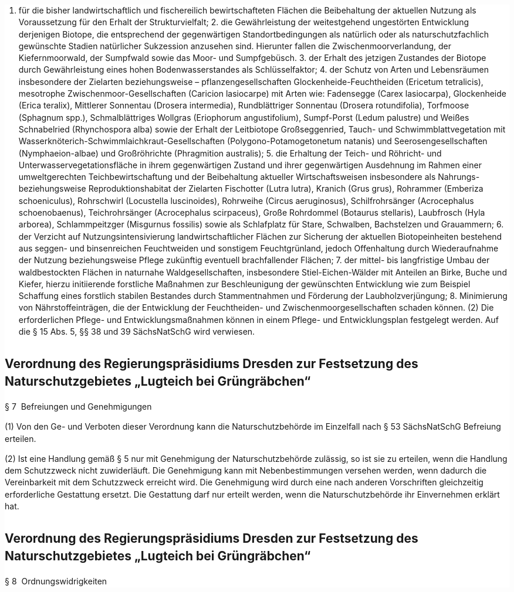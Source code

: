 1. für die bisher landwirtschaftlich und fischereilich bewirtschafteten Flächen die Beibehaltung der aktuellen Nutzung als Voraussetzung für den Erhalt der Strukturvielfalt; 2. die Gewährleistung der weitestgehend ungestörten Entwicklung derjenigen Biotope, die entsprechend der gegenwärtigen Standortbedingungen als natürlich oder als naturschutzfachlich gewünschte Stadien natürlicher Sukzession anzusehen sind. Hierunter fallen die Zwischenmoorverlandung, der Kiefernmoorwald, der Sumpfwald sowie das Moor- und Sumpfgebüsch. 3. der Erhalt des jetzigen Zustandes der Biotope durch Gewährleistung eines hohen Bodenwasserstandes als Schlüsselfaktor; 4. der Schutz von Arten und Lebensräumen insbesondere der Zielarten beziehungsweise – pflanzengesellschaften Glockenheide-Feuchtheiden (Ericetum tetralicis), mesotrophe Zwischenmoor-Gesellschaften (Caricion lasiocarpe) mit Arten wie: Fadensegge (Carex lasiocarpa), Glockenheide (Erica teralix), Mittlerer Sonnentau (Drosera intermedia), Rundblättriger Sonnentau (Drosera rotundifolia), Torfmoose (Sphagnum spp.), Schmalblättriges Wollgras (Eriophorum angustifolium), Sumpf-Porst (Ledum palustre) und Weißes Schnabelried (Rhynchospora alba) sowie der Erhalt der Leitbiotope Großseggenried, Tauch- und Schwimmblattvegetation mit Wasserknöterich-Schwimmlaichkraut-Gesellschaften (Polygono-Potamogetonetum natanis) und Seerosengesellschaften (Nymphaeion-albae) und Großröhrichte (Phragmition australis); 5. die Erhaltung der Teich- und Röhricht- und Unterwasservegetationsfläche in ihrem gegenwärtigen Zustand und ihrer gegenwärtigen Ausdehnung im Rahmen einer umweltgerechten Teichbewirtschaftung und der Beibehaltung aktueller Wirtschaftsweisen insbesondere als Nahrungs- beziehungsweise Reproduktionshabitat der Zielarten Fischotter (Lutra lutra), Kranich (Grus grus), Rohrammer (Emberiza schoeniculus), Rohrschwirl (Locustella luscinoides), Rohrweihe (Circus aeruginosus), Schilfrohrsänger (Acrocephalus schoenobaenus), Teichrohrsänger (Acrocephalus scirpaceus), Große Rohrdommel (Botaurus stellaris), Laubfrosch (Hyla arborea), Schlammpeitzger (Misgurnus fossilis) sowie als Schlafplatz für Stare, Schwalben, Bachstelzen und Grauammern; 6. der Verzicht auf Nutzungsintensivierung landwirtschaftlicher Flächen zur Sicherung der aktuellen Biotopeinheiten bestehend aus seggen- und binsenreichen Feuchtweiden und sonstigem Feuchtgrünland, jedoch Offenhaltung durch Wiederaufnahme der Nutzung beziehungsweise Pflege zukünftig eventuell brachfallender Flächen; 7. der mittel- bis langfristige Umbau der waldbestockten Flächen in naturnahe Waldgesellschaften, insbesondere Stiel-Eichen-Wälder mit Anteilen an Birke, Buche und Kiefer, hierzu initiierende forstliche Maßnahmen zur Beschleunigung der gewünschten Entwicklung wie zum Beispiel Schaffung eines forstlich stabilen Bestandes durch Stammentnahmen und Förderung der Laubholzverjüngung; 8. Minimierung von Nährstoffeinträgen, die der Entwicklung der Feuchtheiden- und Zwischenmoorgesellschaften schaden können. (2) Die erforderlichen Pflege- und Entwicklungsmaßnahmen können in einem Pflege- und Entwicklungsplan festgelegt werden. Auf die § 15 Abs. 5, §§ 38 und 39 
SächsNatSchG wird verwiesen.


## Verordnung des Regierungspräsidiums Dresden zur Festsetzung des Naturschutzgebietes „Lugteich bei Grüngräbchen“ 
 § 7  Befreiungen und Genehmigungen

(1) Von den Ge- und Verboten dieser Verordnung kann die Naturschutzbehörde im Einzelfall nach § 53 
            SächsNatSchG Befreiung erteilen.

(2) Ist eine Handlung gemäß § 5 nur mit Genehmigung der Naturschutzbehörde zulässig, so ist sie zu erteilen, wenn die Handlung dem Schutzzweck nicht zuwiderläuft. Die Genehmigung kann mit Nebenbestimmungen versehen werden, wenn dadurch die Vereinbarkeit mit dem Schutzzweck erreicht wird. Die Genehmigung wird durch eine nach anderen Vorschriften gleichzeitig erforderliche Gestattung ersetzt. Die Gestattung darf nur erteilt werden, wenn die Naturschutzbehörde ihr Einvernehmen erklärt hat.


## Verordnung des Regierungspräsidiums Dresden zur Festsetzung des Naturschutzgebietes „Lugteich bei Grüngräbchen“ 
 § 8  Ordnungswidrigkeiten
